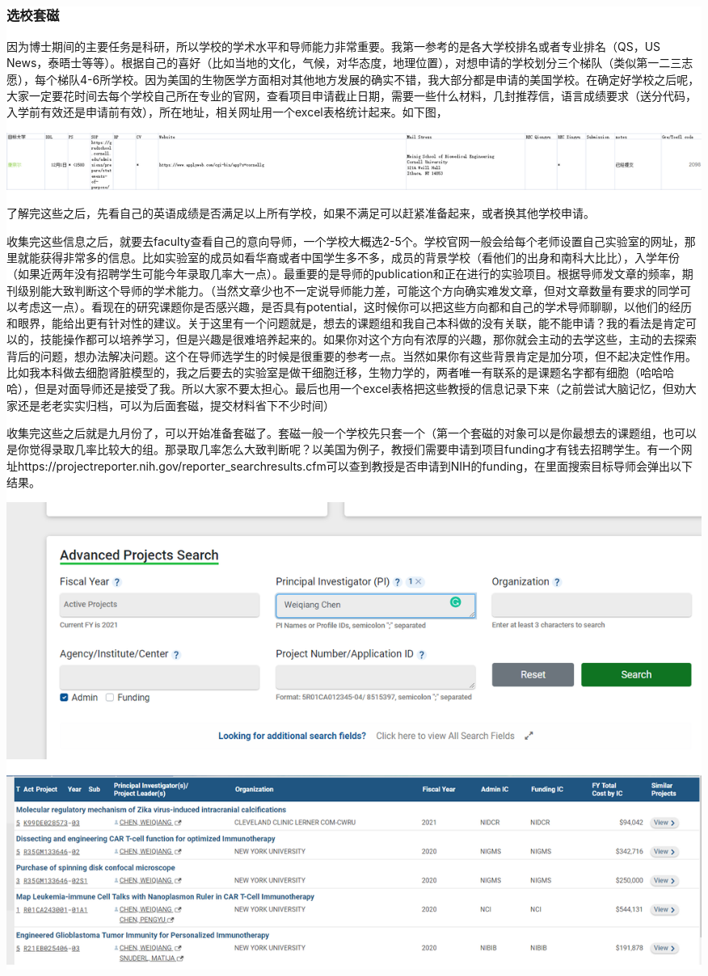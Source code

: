 ### 选校套磁

因为博士期间的主要任务是科研，所以学校的学术水平和导师能力非常重要。我第一参考的是各大学校排名或者专业排名（QS，US News，泰晤士等等）。根据自己的喜好（比如当地的文化，气候，对华态度，地理位置），对想申请的学校划分三个梯队（类似第一二三志愿），每个梯队4-6所学校。因为美国的生物医学方面相对其他地方发展的确实不错，我大部分都是申请的美国学校。在确定好学校之后呢，大家一定要花时间去每个学校自己所在专业的官网，查看项目申请截止日期，需要一些什么材料，几封推荐信，语言成绩要求（送分代码，入学前有效还是申请前有效），所在地址，相关网址用一个excel表格统计起来。如下图，

![gaoxu1](./gaoxu1.png)

了解完这些之后，先看自己的英语成绩是否满足以上所有学校，如果不满足可以赶紧准备起来，或者换其他学校申请。

收集完这些信息之后，就要去faculty查看自己的意向导师，一个学校大概选2-5个。学校官网一般会给每个老师设置自己实验室的网址，那里就能获得非常多的信息。比如实验室的成员如看华裔或者中国学生多不多，成员的背景学校（看他们的出身和南科大比比），入学年份（如果近两年没有招聘学生可能今年录取几率大一点）。最重要的是导师的publication和正在进行的实验项目。根据导师发文章的频率，期刊级别能大致判断这个导师的学术能力。（当然文章少也不一定说导师能力差，可能这个方向确实难发文章，但对文章数量有要求的同学可以考虑这一点）。看现在的研究课题你是否感兴趣，是否具有potential，这时候你可以把这些方向都和自己的学术导师聊聊，以他们的经历和眼界，能给出更有针对性的建议。关于这里有一个问题就是，想去的课题组和我自己本科做的没有关联，能不能申请？我的看法是肯定可以的，技能操作都可以培养学习，但是兴趣是很难培养起来的。如果你对这个方向有浓厚的兴趣，那你就会主动的去学这些，主动的去探索背后的问题，想办法解决问题。这个在导师选学生的时候是很重要的参考一点。当然如果你有这些背景肯定是加分项，但不起决定性作用。比如我本科做去细胞肾脏模型的，我之后要去的实验室是做干细胞迁移，生物力学的，两者唯一有联系的是课题名字都有细胞（哈哈哈哈），但是对面导师还是接受了我。所以大家不要太担心。最后也用一个excel表格把这些教授的信息记录下来（之前尝试大脑记忆，但劝大家还是老老实实归档，可以为后面套磁，提交材料省下不少时间）

收集完这些之后就是九月份了，可以开始准备套磁了。套磁一般一个学校先只套一个（第一个套磁的对象可以是你最想去的课题组，也可以是你觉得录取几率比较大的组。那录取几率怎么大致判断呢？以美国为例子，教授们需要申请到项目funding才有钱去招聘学生。有一个网址https://projectreporter.nih.gov/reporter_searchresults.cfm可以查到教授是否申请到NIH的funding，在里面搜索目标导师会弹出以下结果。

![gaoxu2](./gaoxu2.png)

![gaoxu3](./gaoxu3.png)
